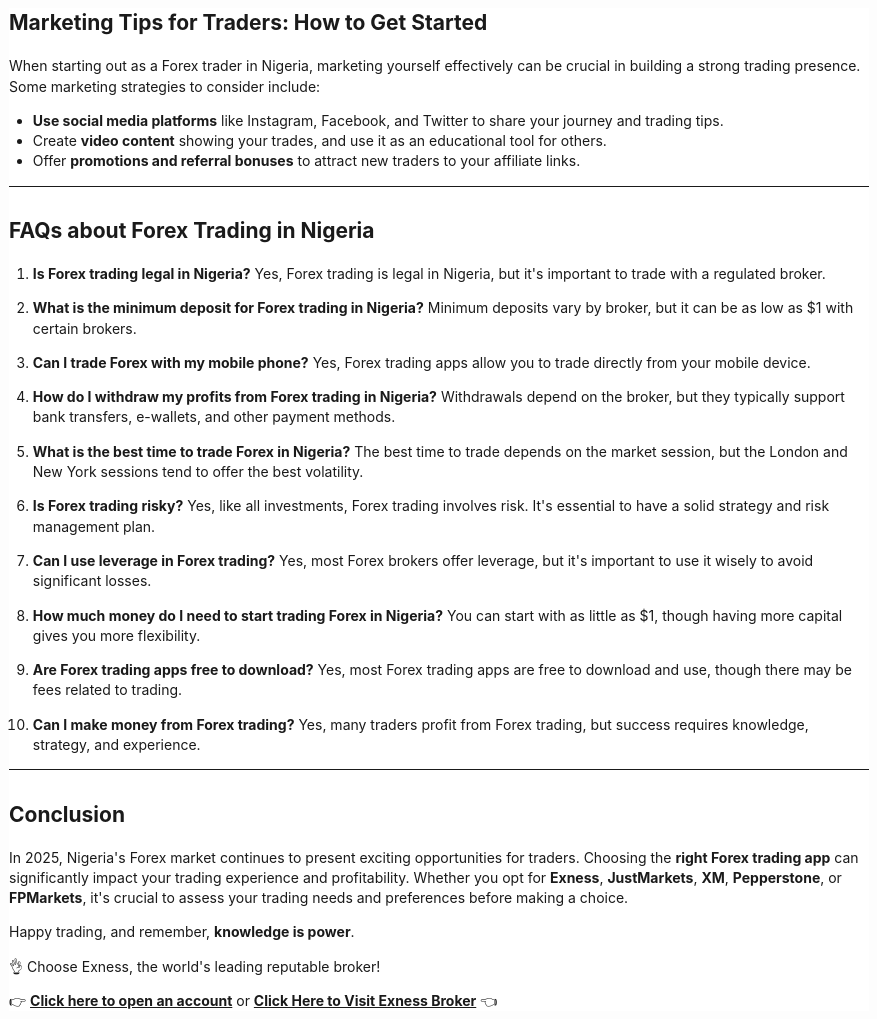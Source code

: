 ## Marketing Tips for Traders: How to Get Started

When starting out as a Forex trader in Nigeria, marketing yourself effectively can be crucial in building a strong trading presence. Some marketing strategies to consider include:

- **Use social media platforms** like Instagram, Facebook, and Twitter to share your journey and trading tips.
- Create **video content** showing your trades, and use it as an educational tool for others.
- Offer **promotions and referral bonuses** to attract new traders to your affiliate links.

---

## FAQs about Forex Trading in Nigeria

1. **Is Forex trading legal in Nigeria?**
   Yes, Forex trading is legal in Nigeria, but it's important to trade with a regulated broker.

2. **What is the minimum deposit for Forex trading in Nigeria?**
   Minimum deposits vary by broker, but it can be as low as $1 with certain brokers.

3. **Can I trade Forex with my mobile phone?**
   Yes, Forex trading apps allow you to trade directly from your mobile device.

4. **How do I withdraw my profits from Forex trading in Nigeria?**
   Withdrawals depend on the broker, but they typically support bank transfers, e-wallets, and other payment methods.

5. **What is the best time to trade Forex in Nigeria?**
   The best time to trade depends on the market session, but the London and New York sessions tend to offer the best volatility.

6. **Is Forex trading risky?**
   Yes, like all investments, Forex trading involves risk. It's essential to have a solid strategy and risk management plan.

7. **Can I use leverage in Forex trading?**
   Yes, most Forex brokers offer leverage, but it's important to use it wisely to avoid significant losses.

8. **How much money do I need to start trading Forex in Nigeria?**
   You can start with as little as $1, though having more capital gives you more flexibility.

9. **Are Forex trading apps free to download?**
   Yes, most Forex trading apps are free to download and use, though there may be fees related to trading.

10. **Can I make money from Forex trading?**
   Yes, many traders profit from Forex trading, but success requires knowledge, strategy, and experience.

---

## Conclusion

In 2025, Nigeria's Forex market continues to present exciting opportunities for traders. Choosing the **right Forex trading app** can significantly impact your trading experience and profitability. Whether you opt for **Exness**, **JustMarkets**, **XM**, **Pepperstone**, or **FPMarkets**, it's crucial to assess your trading needs and preferences before making a choice.

Happy trading, and remember, **knowledge is power**. 

👌  Choose Exness, the world's leading reputable broker!

👉 [**Click here to open an account**](https://one.exnesstrack.org/boarding/sign-up/a/newup2) or [**Click Here to Visit Exness Broker**](https://one.exnesstrack.org/a/newup2) 👈


